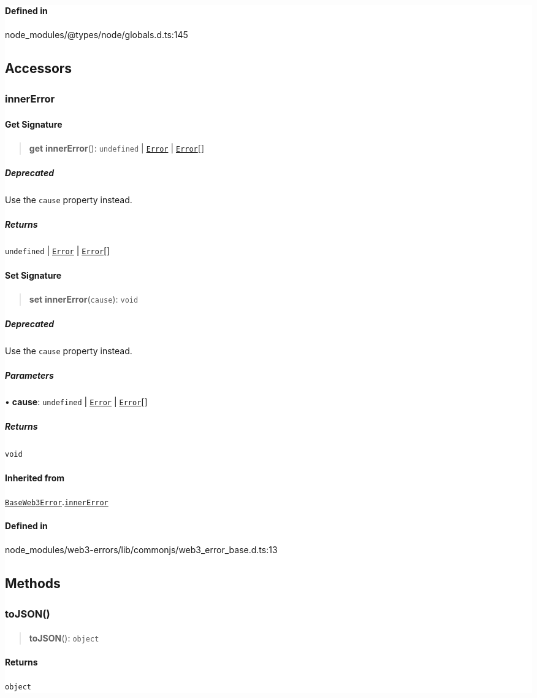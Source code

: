 #### Defined in

node\_modules/@types/node/globals.d.ts:145

## Accessors

### innerError

#### Get Signature

> **get** **innerError**(): `undefined` \| [`Error`](../interfaces/Error.md) \| [`Error`](../interfaces/Error.md)[]

##### Deprecated

Use the `cause` property instead.

##### Returns

`undefined` \| [`Error`](../interfaces/Error.md) \| [`Error`](../interfaces/Error.md)[]

#### Set Signature

> **set** **innerError**(`cause`): `void`

##### Deprecated

Use the `cause` property instead.

##### Parameters

• **cause**: `undefined` \| [`Error`](../interfaces/Error.md) \| [`Error`](../interfaces/Error.md)[]

##### Returns

`void`

#### Inherited from

[`BaseWeb3Error`](BaseWeb3Error.md).[`innerError`](BaseWeb3Error.md#innererror)

#### Defined in

node\_modules/web3-errors/lib/commonjs/web3\_error\_base.d.ts:13

## Methods

### toJSON()

> **toJSON**(): `object`

#### Returns

`object`
